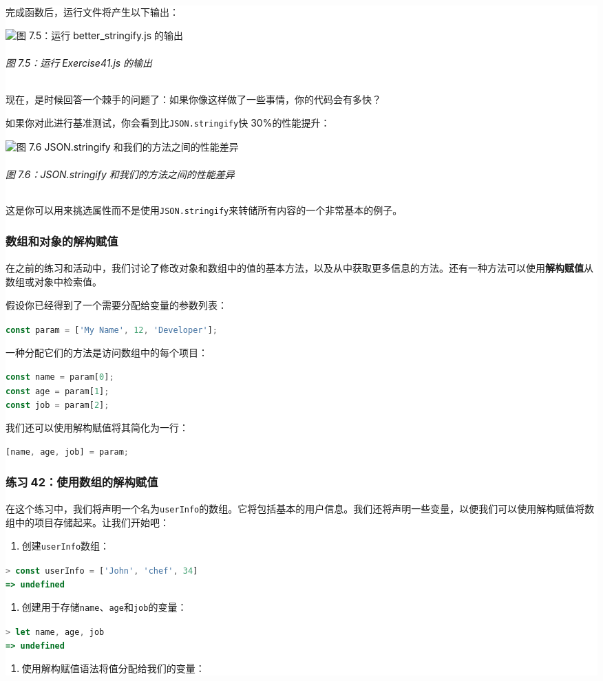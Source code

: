 完成函数后，运行文件将产生以下输出：

![图 7.5：运行 better_stringify.js 的输出](img/C14587_07_05.jpg)

###### 图 7.5：运行 Exercise41.js 的输出

现在，是时候回答一个棘手的问题了：如果你像这样做了一些事情，你的代码会有多快？

如果你对此进行基准测试，你会看到比`JSON.stringify`快 30%的性能提升：

![图 7.6 JSON.stringify 和我们的方法之间的性能差异](img/C14587_07_06.jpg)

###### 图 7.6：JSON.stringify 和我们的方法之间的性能差异

这是你可以用来挑选属性而不是使用`JSON.stringify`来转储所有内容的一个非常基本的例子。

### 数组和对象的解构赋值

在之前的练习和活动中，我们讨论了修改对象和数组中的值的基本方法，以及从中获取更多信息的方法。还有一种方法可以使用**解构赋值**从数组或对象中检索值。

假设你已经得到了一个需要分配给变量的参数列表：

```js
const param = ['My Name', 12, 'Developer'];
```

一种分配它们的方法是访问数组中的每个项目：

```js
const name = param[0];
const age = param[1];
const job = param[2];
```

我们还可以使用解构赋值将其简化为一行：

```js
[name, age, job] = param;
```

### 练习 42：使用数组的解构赋值

在这个练习中，我们将声明一个名为`userInfo`的数组。它将包括基本的用户信息。我们还将声明一些变量，以便我们可以使用解构赋值将数组中的项目存储起来。让我们开始吧：

1.  创建`userInfo`数组：

```js
> const userInfo = ['John', 'chef', 34]
=> undefined
```

1.  创建用于存储`name`、`age`和`job`的变量：

```js
> let name, age, job
=> undefined
```

1.  使用解构赋值语法将值分配给我们的变量：
